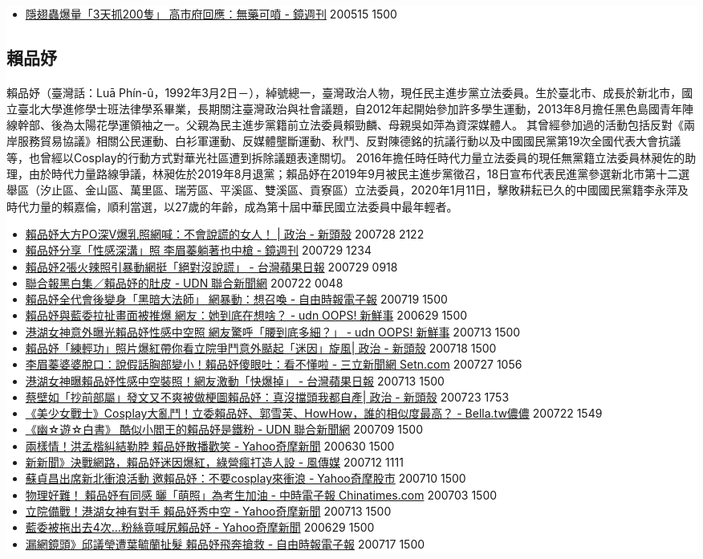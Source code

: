- [隱翅蟲爆量「3天抓200隻」 高市府回應：無藥可噴 - 鏡週刊](https://www.mirrormedia.mg/story/20200515edi017/ "隱翅蟲爆量「3天抓200隻」 高市府回應：無藥可噴 - 鏡週刊") 200515 1500

## 賴品妤

賴品妤（臺灣話：Luā Phín-û，1992年3月2日－），綽號總一，臺灣政治人物，現任民主進步黨立法委員。生於臺北市、成長於新北市，國立臺北大學進修學士班法律學系畢業，長期關注臺灣政治與社會議題，自2012年起開始參加許多學生運動，2013年8月擔任黑色島國青年陣線幹部、後為太陽花學運領袖之一。父親為民主進步黨籍前立法委員賴勁麟、母親吳如萍為資深媒體人。
其曾經參加過的活動包括反對《兩岸服務貿易協議》相關公民運動、白衫軍運動、反媒體壟斷運動、秋鬥、反對陳德銘的抗議行動以及中國國民黨第19次全國代表大會抗議等，也曾經以Cosplay的行動方式對華光社區遭到拆除議題表達關切。
2016年擔任時任時代力量立法委員的現任無黨籍立法委員林昶佐的助理，由於時代力量路線爭議，林昶佐於2019年8月退黨；賴品妤在2019年9月被民主進步黨徵召，18日宣布代表民進黨參選新北市第十二選舉區（汐止區、金山區、萬里區、瑞芳區、平溪區、雙溪區、貢寮區）立法委員，2020年1月11日，擊敗耕耘已久的中國國民黨籍李永萍及時代力量的賴嘉倫，順利當選，以27歲的年齡，成為第十屆中華民國立法委員中最年輕者。


- [賴品妤大方PO深V爆乳照網喊：不會說謊的女人！ | 政治 - 新頭殼](https://newtalk.tw/news/view/2020-07-28/442516 "賴品妤大方PO深V爆乳照網喊：不會說謊的女人！ | 政治 - 新頭殼") 200728 2122
- [賴品妤分享「性感深溝」照 李眉蓁躺著也中槍 - 鏡週刊](https://www.mirrormedia.mg/story/20200729web001/ "賴品妤分享「性感深溝」照 李眉蓁躺著也中槍 - 鏡週刊") 200729 1234
- [賴品妤2張火辣照引暴動網挺「絕對沒說謊」 - 台灣蘋果日報](https://tw.appledaily.com/politics/20200729/K4JI2GRKDHJ3SOH4W3LDNUQI5U/ "賴品妤2張火辣照引暴動網挺「絕對沒說謊」 - 台灣蘋果日報") 200729 0918
- [聯合報黑白集／賴品妤的肚皮 - UDN 聯合新聞網](https://udn.com/news/story/7338/4720180 "聯合報黑白集／賴品妤的肚皮 - UDN 聯合新聞網") 200722 0048
- [賴品妤全代會後變身「黑暗大法師」 網暴動：想召喚 - 自由時報電子報](https://news.ltn.com.tw/news/politics/breakingnews/3233699 "賴品妤全代會後變身「黑暗大法師」 網暴動：想召喚 - 自由時報電子報") 200719 1500
- [賴品妤與藍委拉扯畫面被推爆 網友：她到底在想啥？ - udn OOPS! 新鮮事](https://udn.com/news/story/121440/4667050 "賴品妤與藍委拉扯畫面被推爆 網友：她到底在想啥？ - udn OOPS! 新鮮事") 200629 1500
- [港湖女神意外曝光賴品妤性感中空照 網友驚呼「腰到底多細？」 - udn OOPS! 新鮮事](https://udn.com/news/story/7323/4698554 "港湖女神意外曝光賴品妤性感中空照 網友驚呼「腰到底多細？」 - udn OOPS! 新鮮事") 200713 1500
- [賴品妤「練輕功」照片爆紅帶你看立院爭鬥意外颳起「迷因」旋風| 政治 - 新頭殼](https://newtalk.tw/news/view/2020-07-18/437793 "賴品妤「練輕功」照片爆紅帶你看立院爭鬥意外颳起「迷因」旋風| 政治 - 新頭殼") 200718 1500
- [李眉蓁婆婆脫口：說假話胸部變小！賴品妤傻眼吐：看不懂啦 - 三立新聞網 Setn.com](https://www.setn.com/News.aspx?NewsID=786383 "李眉蓁婆婆脫口：說假話胸部變小！賴品妤傻眼吐：看不懂啦 - 三立新聞網 Setn.com") 200727 1056
- [港湖女神曝賴品妤性感中空裝照！網友激動「快爆掉」 - 台灣蘋果日報](https://tw.appledaily.com/politics/20200713/JOX5KIBUNOQ7LSIDTFFRH2ZMFM/ "港湖女神曝賴品妤性感中空裝照！網友激動「快爆掉」 - 台灣蘋果日報") 200713 1500
- [蔡壁如「抄前部屬」發文又不爽被做梗圖賴品妤：真沒擋頭我都自產| 政治 - 新頭殼](https://newtalk.tw/news/view/2020-07-23/440255 "蔡壁如「抄前部屬」發文又不爽被做梗圖賴品妤：真沒擋頭我都自產| 政治 - 新頭殼") 200723 1753
- [《美少女戰士》Cosplay大亂鬥！立委賴品妤、郭雪芙、HowHow，誰的相似度最高？ - Bella.tw儂儂](https://www.bella.tw/articles/celebrities/25056 "《美少女戰士》Cosplay大亂鬥！立委賴品妤、郭雪芙、HowHow，誰的相似度最高？ - Bella.tw儂儂") 200722 1549
- [《幽☆遊☆白書》 酷似小閻王的賴品妤是鐵粉 - UDN 聯合新聞網](https://udn.com/news/story/7270/4689705 "《幽☆遊☆白書》 酷似小閻王的賴品妤是鐵粉 - UDN 聯合新聞網") 200709 1500
- [兩樣情！洪孟楷糾結勒脖 賴品妤散播歡笑 - Yahoo奇摩新聞](https://tw.news.yahoo.com/%E5%85%A9%E6%A8%A3%E6%83%85-%E6%B4%AA%E5%AD%9F%E6%A5%B7%E7%B3%BE%E7%B5%90%E5%8B%92%E8%84%96-%E8%B3%B4%E5%93%81%E5%A6%A4%E6%95%A3%E6%92%AD%E6%AD%A1%E7%AC%91-100054260.html "兩樣情！洪孟楷糾結勒脖 賴品妤散播歡笑 - Yahoo奇摩新聞") 200630 1500
- [新新聞》決戰網路，賴品妤迷因爆紅，綠營瘋打造人設 - 風傳媒](https://www.storm.mg/article/2836340 "新新聞》決戰網路，賴品妤迷因爆紅，綠營瘋打造人設 - 風傳媒") 200712 1111
- [蘇貞昌出席新北衝浪活動 邀賴品妤：不要cosplay來衝浪 - Yahoo奇摩股市](https://tw.stock.yahoo.com/news/%E8%98%87%E8%B2%9E%E6%98%8C%E5%87%BA%E5%B8%AD%E6%96%B0%E5%8C%97%E8%A1%9D%E6%B5%AA%E6%B4%BB%E5%8B%95-%E9%82%80%E8%B3%B4%E5%93%81%E5%A6%A4-%E4%B8%8D%E8%A6%81cosplay%E4%BE%86%E8%A1%9D%E6%B5%AA-034341750.html "蘇貞昌出席新北衝浪活動 邀賴品妤：不要cosplay來衝浪 - Yahoo奇摩股市") 200710 1500
- [物理好難！ 賴品妤有同感 曬「萌照」為考生加油 - 中時電子報 Chinatimes.com](https://www.chinatimes.com/realtimenews/20200703002640-260407 "物理好難！ 賴品妤有同感 曬「萌照」為考生加油 - 中時電子報 Chinatimes.com") 200703 1500
- [立院備戰！港湖女神有對手 賴品妤秀中空 - Yahoo奇摩新聞](https://tw.news.yahoo.com/%E7%AB%8B%E9%99%A2%E5%82%99%E6%88%B0-%E6%B8%AF%E6%B9%96%E5%A5%B3%E7%A5%9E%E6%9C%89%E5%B0%8D%E6%89%8B-%E8%B3%B4%E5%93%81%E5%A6%A4%E7%A7%80%E4%B8%AD%E7%A9%BA-114847823.html "立院備戰！港湖女神有對手 賴品妤秀中空 - Yahoo奇摩新聞") 200713 1500
- [藍委被拖出去4次…粉絲竟喊尻賴品妤 - Yahoo奇摩新聞](https://tw.news.yahoo.com/%E8%97%8D%E5%A7%94%E8%A2%AB%E6%8B%96%E5%87%BA%E5%8E%BB4%E6%AC%A1-%E7%B2%89%E7%B5%B2%E7%AB%9F%E5%96%8A%E5%B0%BB%E8%B3%B4%E5%93%81%E5%A6%A4-084508348.html "藍委被拖出去4次…粉絲竟喊尻賴品妤 - Yahoo奇摩新聞") 200629 1500
- [漏網鏡頭》邱議瑩遭葉毓蘭扯髮 賴品妤飛奔搶救 - 自由時報電子報](https://news.ltn.com.tw/news/politics/breakingnews/3231482 "漏網鏡頭》邱議瑩遭葉毓蘭扯髮 賴品妤飛奔搶救 - 自由時報電子報") 200717 1500
